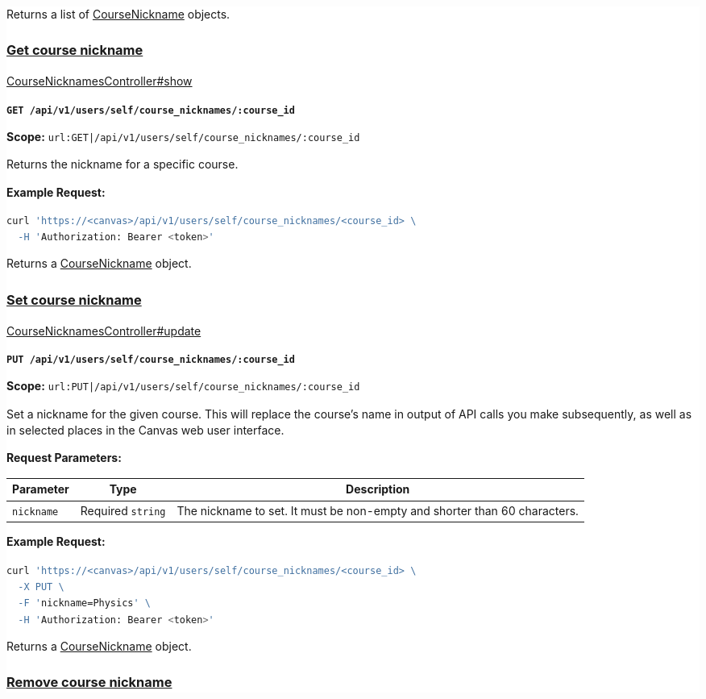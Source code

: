 Returns a list of [CourseNickname](#coursenickname) objects.

### [Get course nickname](#method.course_nicknames.show) <a href="#method.course_nicknames.show" id="method.course_nicknames.show"></a>

[CourseNicknamesController#show](https://github.com/instructure/canvas-lms/blob/master/app/controllers/course_nicknames_controller.rb)

**`GET /api/v1/users/self/course_nicknames/:course_id`**

**Scope:** `url:GET|/api/v1/users/self/course_nicknames/:course_id`

Returns the nickname for a specific course.

**Example Request:**

```bash
curl 'https://<canvas>/api/v1/users/self/course_nicknames/<course_id> \
  -H 'Authorization: Bearer <token>'
```

Returns a [CourseNickname](#coursenickname) object.

### [Set course nickname](#method.course_nicknames.update) <a href="#method.course_nicknames.update" id="method.course_nicknames.update"></a>

[CourseNicknamesController#update](https://github.com/instructure/canvas-lms/blob/master/app/controllers/course_nicknames_controller.rb)

**`PUT /api/v1/users/self/course_nicknames/:course_id`**

**Scope:** `url:PUT|/api/v1/users/self/course_nicknames/:course_id`

Set a nickname for the given course. This will replace the course’s name in output of API calls you make subsequently, as well as in selected places in the Canvas web user interface.

**Request Parameters:**

| Parameter  | Type              | Description                                                               |
| ---------- | ----------------- | ------------------------------------------------------------------------- |
| `nickname` | Required `string` | The nickname to set. It must be non-empty and shorter than 60 characters. |

**Example Request:**

```bash
curl 'https://<canvas>/api/v1/users/self/course_nicknames/<course_id> \
  -X PUT \
  -F 'nickname=Physics' \
  -H 'Authorization: Bearer <token>'
```

Returns a [CourseNickname](#coursenickname) object.

### [Remove course nickname](#method.course_nicknames.delete) <a href="#method.course_nicknames.delete" id="method.course_nicknames.delete"></a>
